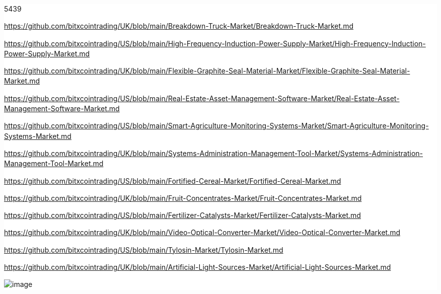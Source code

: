 5439</p><p><a href="https://github.com/bitxcointrading/UK/blob/main/Breakdown-Truck-Market/Breakdown-Truck-Market.md">https://github.com/bitxcointrading/UK/blob/main/Breakdown-Truck-Market/Breakdown-Truck-Market.md</a></p><p><a href="https://github.com/bitxcointrading/US/blob/main/High-Frequency-Induction-Power-Supply-Market/High-Frequency-Induction-Power-Supply-Market.md">https://github.com/bitxcointrading/US/blob/main/High-Frequency-Induction-Power-Supply-Market/High-Frequency-Induction-Power-Supply-Market.md</a></p><p><a href="https://github.com/bitxcointrading/UK/blob/main/Flexible-Graphite-Seal-Material-Market/Flexible-Graphite-Seal-Material-Market.md">https://github.com/bitxcointrading/UK/blob/main/Flexible-Graphite-Seal-Material-Market/Flexible-Graphite-Seal-Material-Market.md</a></p><p><a href="https://github.com/bitxcointrading/US/blob/main/Real-Estate-Asset-Management-Software-Market/Real-Estate-Asset-Management-Software-Market.md">https://github.com/bitxcointrading/US/blob/main/Real-Estate-Asset-Management-Software-Market/Real-Estate-Asset-Management-Software-Market.md</a></p><p><a href="https://github.com/bitxcointrading/US/blob/main/Smart-Agriculture-Monitoring-Systems-Market/Smart-Agriculture-Monitoring-Systems-Market.md">https://github.com/bitxcointrading/US/blob/main/Smart-Agriculture-Monitoring-Systems-Market/Smart-Agriculture-Monitoring-Systems-Market.md</a></p><p><a href="https://github.com/bitxcointrading/UK/blob/main/Systems-Administration-Management-Tool-Market/Systems-Administration-Management-Tool-Market.md">https://github.com/bitxcointrading/UK/blob/main/Systems-Administration-Management-Tool-Market/Systems-Administration-Management-Tool-Market.md</a></p><p><a href="https://github.com/bitxcointrading/US/blob/main/Fortified-Cereal-Market/Fortified-Cereal-Market.md">https://github.com/bitxcointrading/US/blob/main/Fortified-Cereal-Market/Fortified-Cereal-Market.md</a></p><p><a href="https://github.com/bitxcointrading/UK/blob/main/Fruit-Concentrates-Market/Fruit-Concentrates-Market.md">https://github.com/bitxcointrading/UK/blob/main/Fruit-Concentrates-Market/Fruit-Concentrates-Market.md</a></p><p><a href="https://github.com/bitxcointrading/US/blob/main/Fertilizer-Catalysts-Market/Fertilizer-Catalysts-Market.md">https://github.com/bitxcointrading/US/blob/main/Fertilizer-Catalysts-Market/Fertilizer-Catalysts-Market.md</a></p><p><a href="https://github.com/bitxcointrading/UK/blob/main/Video-Optical-Converter-Market/Video-Optical-Converter-Market.md">https://github.com/bitxcointrading/UK/blob/main/Video-Optical-Converter-Market/Video-Optical-Converter-Market.md</a></p><p><a href="https://github.com/bitxcointrading/US/blob/main/Tylosin-Market/Tylosin-Market.md">https://github.com/bitxcointrading/US/blob/main/Tylosin-Market/Tylosin-Market.md</a></p><p><a href="https://github.com/bitxcointrading/UK/blob/main/Artificial-Light-Sources-Market/Artificial-Light-Sources-Market.md">https://github.com/bitxcointrading/UK/blob/main/Artificial-Light-Sources-Market/Artificial-Light-Sources-Market.md</a></p>
![image](https://github.com/user-attachments/assets/fb81229f-48e0-4f7a-9008-fcf05d049ef2)
